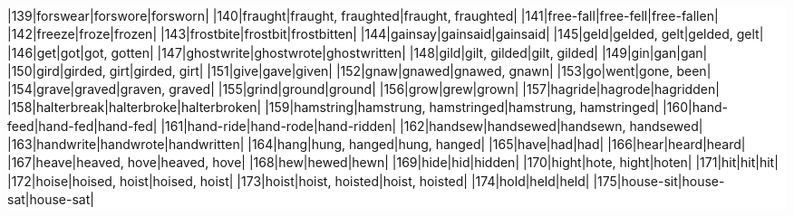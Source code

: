 |139|forswear|forswore|forsworn|
|140|fraught|fraught, fraughted|fraught, fraughted|
|141|free-fall|free-fell|free-fallen|
|142|freeze|froze|frozen|
|143|frostbite|frostbit|frostbitten|
|144|gainsay|gainsaid|gainsaid|
|145|geld|gelded, gelt|gelded, gelt|
|146|get|got|got, gotten|
|147|ghostwrite|ghostwrote|ghostwritten|
|148|gild|gilt, gilded|gilt, gilded|
|149|gin|gan|gan|
|150|gird|girded, girt|girded, girt|
|151|give|gave|given|
|152|gnaw|gnawed|gnawed, gnawn|
|153|go|went|gone, been|
|154|grave|graved|graven, graved|
|155|grind|ground|ground|
|156|grow|grew|grown|
|157|hagride|hagrode|hagridden|
|158|halterbreak|halterbroke|halterbroken|
|159|hamstring|hamstrung, hamstringed|hamstrung, hamstringed|
|160|hand-feed|hand-fed|hand-fed|
|161|hand-ride|hand-rode|hand-ridden|
|162|handsew|handsewed|handsewn, handsewed|
|163|handwrite|handwrote|handwritten|
|164|hang|hung, hanged|hung, hanged|
|165|have|had|had|
|166|hear|heard|heard|
|167|heave|heaved, hove|heaved, hove|
|168|hew|hewed|hewn|
|169|hide|hid|hidden|
|170|hight|hote, hight|hoten|
|171|hit|hit|hit|
|172|hoise|hoised, hoist|hoised, hoist|
|173|hoist|hoist, hoisted|hoist, hoisted|
|174|hold|held|held|
|175|house-sit|house-sat|house-sat|
